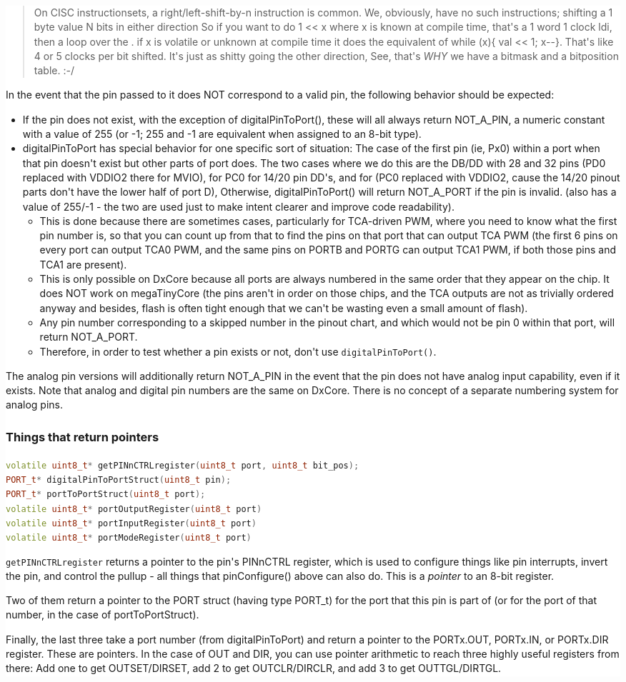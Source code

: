 > On CISC instructionsets, a right/left-shift-by-n instruction is common. We, obviously, have no such instructions; shifting a 1 byte value N bits in either direction  So if you want to do 1 << x where x is known at compile time, that's a 1 word 1 clock ldi, then a loop over the . if x is volatile or unknown at compile time it does the equivalent of while (x){ val << 1; x--}. That's like 4 or 5 clocks per bit shifted. It's just as shitty going the other direction, See, that's *WHY* we have a bitmask and a bitposition table. :-/

In the event that the pin passed to it does NOT correspond to a valid pin, the following behavior should be expected:

* If the pin does not exist, with the exception of digitalPinToPort(), these will all always return NOT_A_PIN, a numeric constant with a value of 255 (or -1; 255 and -1 are equivalent when assigned to an 8-bit type).
* digitalPinToPort has special behavior for one specific sort of situation: The case of the first pin (ie, Px0) within a port when that pin doesn't exist but other parts of port does. The two cases where we do this are the DB/DD with 28 and 32 pins (PD0 replaced with VDDIO2 there for MVIO), for PC0 for 14/20 pin DD's, and for (PC0 replaced with VDDIO2, cause the 14/20 pinout parts don't have the lower half of port D), Otherwise, digitalPinToPort() will return NOT_A_PORT if the pin is invalid. (also has a value of 255/-1 - the two are used just to make intent clearer and improve code readability).
  * This is done because there are sometimes cases, particularly for TCA-driven PWM, where you need to know what the first pin number is, so that you can count up from that to find the pins on that port that can output TCA PWM (the first 6 pins on every port can output TCA0 PWM, and the same pins on PORTB and PORTG can output TCA1 PWM, if both those pins and TCA1 are present).
  * This is only possible on DxCore because all ports are always numbered in the same order that they appear on the chip. It does NOT work on megaTinyCore (the pins aren't in order on those chips, and the TCA outputs are not as trivially ordered anyway and besides, flash is often tight enough that we can't be wasting even a small amount of flash).
  * Any pin number corresponding to a skipped number in the pinout chart, and which would not be pin 0 within that port, will return NOT_A_PORT.
  * Therefore, in order to test whether a pin exists or not, don't use `digitalPinToPort()`.

The analog pin versions will additionally return NOT_A_PIN in the event that the pin does not have analog input capability, even if it exists. Note that analog and digital pin numbers are the same on DxCore. There is no concept of a separate numbering system for analog pins.


### Things that return pointers
```c++
volatile uint8_t* getPINnCTRLregister(uint8_t port, uint8_t bit_pos);
PORT_t* digitalPinToPortStruct(uint8_t pin);
PORT_t* portToPortStruct(uint8_t port);
volatile uint8_t* portOutputRegister(uint8_t port)
volatile uint8_t* portInputRegister(uint8_t port)
volatile uint8_t* portModeRegister(uint8_t port)
```
`getPINnCTRLregister` returns a pointer to the pin's PINnCTRL register, which is used to configure things like pin interrupts, invert the pin, and control the pullup - all things that pinConfigure() above can also do. This is a *pointer* to an 8-bit register.

Two of them return a pointer to the PORT struct (having type PORT_t) for the port that this pin is part of (or for the port of that number, in the case of portToPortStruct).

Finally, the last three take a port number (from digitalPinToPort) and return a pointer to the PORTx.OUT, PORTx.IN, or PORTx.DIR register. These are pointers. In the case of OUT and DIR, you can use pointer arithmetic to reach three highly useful registers from there: Add one to get OUTSET/DIRSET, add 2 to get OUTCLR/DIRCLR, and add 3 to get OUTTGL/DIRTGL.
